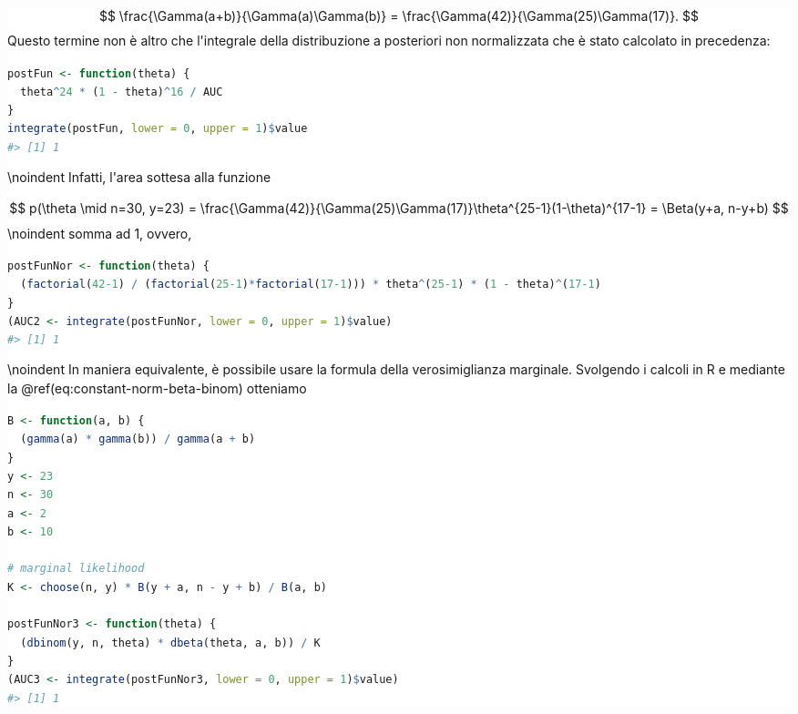$$
\frac{\Gamma(a+b)}{\Gamma(a)\Gamma(b)} = \frac{\Gamma(42)}{\Gamma(25)\Gamma(17)}.
$$
Questo termine non è altro che l'integrale della distribuzione a posteriori non normalizzata che è stato calcolato in precedenza:


```r
postFun <- function(theta) {
  theta^24 * (1 - theta)^16 / AUC
}
integrate(postFun, lower = 0, upper = 1)$value
#> [1] 1
```

\noindent
Infatti, l'area sottesa alla funzione

$$
p(\theta \mid n=30, y=23) =  \frac{\Gamma(42)}{\Gamma(25)\Gamma(17)}\theta^{25-1}(1-\theta)^{17-1} = \Beta(y+a, n-y+b)
$$
\noindent
somma ad 1, ovvero,


```r
postFunNor <- function(theta) {
  (factorial(42-1) / (factorial(25-1)*factorial(17-1))) * theta^(25-1) * (1 - theta)^(17-1)
}
(AUC2 <- integrate(postFunNor, lower = 0, upper = 1)$value)
#> [1] 1
```

\noindent
In maniera equivalente, è possibile usare la formula della verosimiglianza marginale. Svolgendo i calcoli in R e mediante la \@ref(eq:constant-norm-beta-binom) otteniamo


```r
B <- function(a, b) {
  (gamma(a) * gamma(b)) / gamma(a + b)
}
y <- 23
n <- 30
a <- 2
b <- 10

# marginal likelihood
K <- choose(n, y) * B(y + a, n - y + b) / B(a, b) 

postFunNor3 <- function(theta) {
  (dbinom(y, n, theta) * dbeta(theta, a, b)) / K  
}
(AUC3 <- integrate(postFunNor3, lower = 0, upper = 1)$value)
#> [1] 1
```
